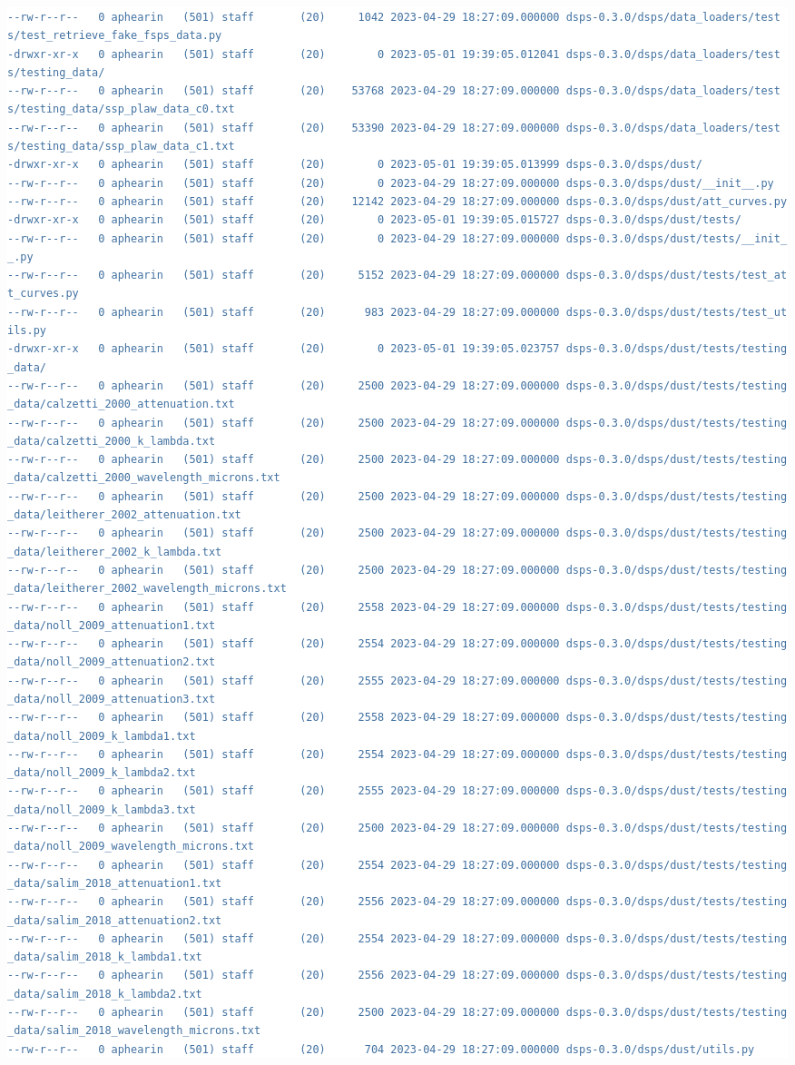 ```diff
--rw-r--r--   0 aphearin   (501) staff       (20)     1042 2023-04-29 18:27:09.000000 dsps-0.3.0/dsps/data_loaders/tests/test_retrieve_fake_fsps_data.py
-drwxr-xr-x   0 aphearin   (501) staff       (20)        0 2023-05-01 19:39:05.012041 dsps-0.3.0/dsps/data_loaders/tests/testing_data/
--rw-r--r--   0 aphearin   (501) staff       (20)    53768 2023-04-29 18:27:09.000000 dsps-0.3.0/dsps/data_loaders/tests/testing_data/ssp_plaw_data_c0.txt
--rw-r--r--   0 aphearin   (501) staff       (20)    53390 2023-04-29 18:27:09.000000 dsps-0.3.0/dsps/data_loaders/tests/testing_data/ssp_plaw_data_c1.txt
-drwxr-xr-x   0 aphearin   (501) staff       (20)        0 2023-05-01 19:39:05.013999 dsps-0.3.0/dsps/dust/
--rw-r--r--   0 aphearin   (501) staff       (20)        0 2023-04-29 18:27:09.000000 dsps-0.3.0/dsps/dust/__init__.py
--rw-r--r--   0 aphearin   (501) staff       (20)    12142 2023-04-29 18:27:09.000000 dsps-0.3.0/dsps/dust/att_curves.py
-drwxr-xr-x   0 aphearin   (501) staff       (20)        0 2023-05-01 19:39:05.015727 dsps-0.3.0/dsps/dust/tests/
--rw-r--r--   0 aphearin   (501) staff       (20)        0 2023-04-29 18:27:09.000000 dsps-0.3.0/dsps/dust/tests/__init__.py
--rw-r--r--   0 aphearin   (501) staff       (20)     5152 2023-04-29 18:27:09.000000 dsps-0.3.0/dsps/dust/tests/test_att_curves.py
--rw-r--r--   0 aphearin   (501) staff       (20)      983 2023-04-29 18:27:09.000000 dsps-0.3.0/dsps/dust/tests/test_utils.py
-drwxr-xr-x   0 aphearin   (501) staff       (20)        0 2023-05-01 19:39:05.023757 dsps-0.3.0/dsps/dust/tests/testing_data/
--rw-r--r--   0 aphearin   (501) staff       (20)     2500 2023-04-29 18:27:09.000000 dsps-0.3.0/dsps/dust/tests/testing_data/calzetti_2000_attenuation.txt
--rw-r--r--   0 aphearin   (501) staff       (20)     2500 2023-04-29 18:27:09.000000 dsps-0.3.0/dsps/dust/tests/testing_data/calzetti_2000_k_lambda.txt
--rw-r--r--   0 aphearin   (501) staff       (20)     2500 2023-04-29 18:27:09.000000 dsps-0.3.0/dsps/dust/tests/testing_data/calzetti_2000_wavelength_microns.txt
--rw-r--r--   0 aphearin   (501) staff       (20)     2500 2023-04-29 18:27:09.000000 dsps-0.3.0/dsps/dust/tests/testing_data/leitherer_2002_attenuation.txt
--rw-r--r--   0 aphearin   (501) staff       (20)     2500 2023-04-29 18:27:09.000000 dsps-0.3.0/dsps/dust/tests/testing_data/leitherer_2002_k_lambda.txt
--rw-r--r--   0 aphearin   (501) staff       (20)     2500 2023-04-29 18:27:09.000000 dsps-0.3.0/dsps/dust/tests/testing_data/leitherer_2002_wavelength_microns.txt
--rw-r--r--   0 aphearin   (501) staff       (20)     2558 2023-04-29 18:27:09.000000 dsps-0.3.0/dsps/dust/tests/testing_data/noll_2009_attenuation1.txt
--rw-r--r--   0 aphearin   (501) staff       (20)     2554 2023-04-29 18:27:09.000000 dsps-0.3.0/dsps/dust/tests/testing_data/noll_2009_attenuation2.txt
--rw-r--r--   0 aphearin   (501) staff       (20)     2555 2023-04-29 18:27:09.000000 dsps-0.3.0/dsps/dust/tests/testing_data/noll_2009_attenuation3.txt
--rw-r--r--   0 aphearin   (501) staff       (20)     2558 2023-04-29 18:27:09.000000 dsps-0.3.0/dsps/dust/tests/testing_data/noll_2009_k_lambda1.txt
--rw-r--r--   0 aphearin   (501) staff       (20)     2554 2023-04-29 18:27:09.000000 dsps-0.3.0/dsps/dust/tests/testing_data/noll_2009_k_lambda2.txt
--rw-r--r--   0 aphearin   (501) staff       (20)     2555 2023-04-29 18:27:09.000000 dsps-0.3.0/dsps/dust/tests/testing_data/noll_2009_k_lambda3.txt
--rw-r--r--   0 aphearin   (501) staff       (20)     2500 2023-04-29 18:27:09.000000 dsps-0.3.0/dsps/dust/tests/testing_data/noll_2009_wavelength_microns.txt
--rw-r--r--   0 aphearin   (501) staff       (20)     2554 2023-04-29 18:27:09.000000 dsps-0.3.0/dsps/dust/tests/testing_data/salim_2018_attenuation1.txt
--rw-r--r--   0 aphearin   (501) staff       (20)     2556 2023-04-29 18:27:09.000000 dsps-0.3.0/dsps/dust/tests/testing_data/salim_2018_attenuation2.txt
--rw-r--r--   0 aphearin   (501) staff       (20)     2554 2023-04-29 18:27:09.000000 dsps-0.3.0/dsps/dust/tests/testing_data/salim_2018_k_lambda1.txt
--rw-r--r--   0 aphearin   (501) staff       (20)     2556 2023-04-29 18:27:09.000000 dsps-0.3.0/dsps/dust/tests/testing_data/salim_2018_k_lambda2.txt
--rw-r--r--   0 aphearin   (501) staff       (20)     2500 2023-04-29 18:27:09.000000 dsps-0.3.0/dsps/dust/tests/testing_data/salim_2018_wavelength_microns.txt
--rw-r--r--   0 aphearin   (501) staff       (20)      704 2023-04-29 18:27:09.000000 dsps-0.3.0/dsps/dust/utils.py
```